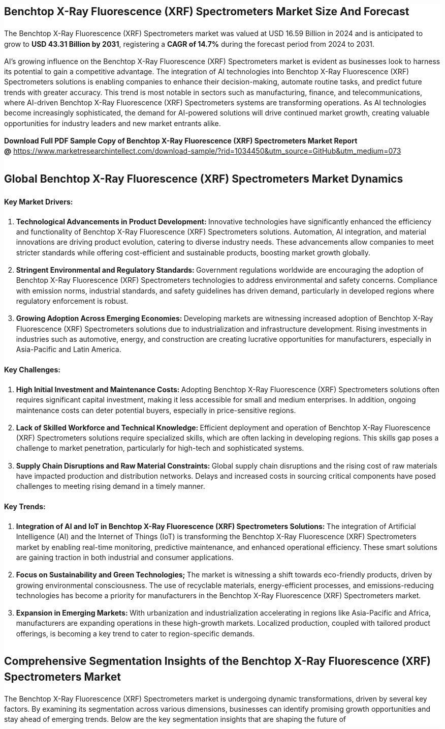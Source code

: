 <h2>Benchtop X-Ray Fluorescence (XRF) Spectrometers Market Size And Forecast</h2><p>The Benchtop X-Ray Fluorescence (XRF) Spectrometers market was valued at USD 16.59 Billion in 2024 and is anticipated to grow to <strong>USD 43.31 Billion by 2031</strong>, registering a <strong>CAGR of 14.7%</strong> during the forecast period from 2024 to 2031.</p><p>AI’s growing influence on the Benchtop X-Ray Fluorescence (XRF) Spectrometers market is evident as businesses look to harness its potential to gain a competitive advantage. The integration of AI technologies into Benchtop X-Ray Fluorescence (XRF) Spectrometers solutions is enabling companies to enhance their decision-making, automate routine tasks, and predict future trends with greater accuracy. This trend is most notable in sectors such as manufacturing, finance, and telecommunications, where AI-driven Benchtop X-Ray Fluorescence (XRF) Spectrometers systems are transforming operations. As AI technologies become increasingly sophisticated, the demand for AI-powered solutions will drive continued market growth, creating valuable opportunities for industry leaders and new market entrants alike.</p><p><strong>Download Full PDF Sample Copy of Benchtop X-Ray Fluorescence (XRF) Spectrometers Market Report @</strong>&nbsp;<a href="https://www.marketresearchintellect.com/download-sample/?rid=1034450&amp;utm_source=GitHub&amp;utm_medium=073">https://www.marketresearchintellect.com/download-sample/?rid=1034450&amp;utm_source=GitHub&amp;utm_medium=073</a></p><h2>Global Benchtop X-Ray Fluorescence (XRF) Spectrometers Market Dynamics</h2><h4><strong>Key Market Drivers:</strong></h4><ol><li><p><strong>Technological Advancements in Product Development:&nbsp;</strong>Innovative technologies have significantly enhanced the efficiency and functionality of Benchtop X-Ray Fluorescence (XRF) Spectrometers solutions. Automation, AI integration, and material innovations are driving product evolution, catering to diverse industry needs. These advancements allow companies to meet stricter standards while offering cost-efficient and sustainable products, boosting market growth globally.</p></li><li><p><strong>Stringent Environmental and Regulatory Standards:&nbsp;</strong>Government regulations worldwide are encouraging the adoption of Benchtop X-Ray Fluorescence (XRF) Spectrometers technologies to address environmental and safety concerns. Compliance with emission norms, industrial standards, and safety guidelines has driven demand, particularly in developed regions where regulatory enforcement is robust.</p></li><li><p><strong>Growing Adoption Across Emerging Economies:&nbsp;</strong>Developing markets are witnessing increased adoption of Benchtop X-Ray Fluorescence (XRF) Spectrometers solutions due to industrialization and infrastructure development. Rising investments in industries such as automotive, energy, and construction are creating lucrative opportunities for manufacturers, especially in Asia-Pacific and Latin America.</p></li></ol><h4><strong>Key Challenges:</strong></h4><ol><li><p><strong>High Initial Investment and Maintenance Costs:&nbsp;</strong>Adopting Benchtop X-Ray Fluorescence (XRF) Spectrometers solutions often requires significant capital investment, making it less accessible for small and medium enterprises. In addition, ongoing maintenance costs can deter potential buyers, especially in price-sensitive regions.</p></li><li><p><strong>Lack of Skilled Workforce and Technical Knowledge:&nbsp;</strong>Efficient deployment and operation of Benchtop X-Ray Fluorescence (XRF) Spectrometers solutions require specialized skills, which are often lacking in developing regions. This skills gap poses a challenge to market penetration, particularly for high-tech and sophisticated systems.</p></li><li><p><strong>Supply Chain Disruptions and Raw Material Constraints:&nbsp;</strong>Global supply chain disruptions and the rising cost of raw materials have impacted production and distribution networks. Delays and increased costs in sourcing critical components have posed challenges to meeting rising demand in a timely manner.</p></li></ol><h4><strong>Key Trends:</strong></h4><ol><li><p><strong>Integration of AI and IoT in Benchtop X-Ray Fluorescence (XRF) Spectrometers Solutions:&nbsp;</strong>The integration of Artificial Intelligence (AI) and the Internet of Things (IoT) is transforming the Benchtop X-Ray Fluorescence (XRF) Spectrometers market by enabling real-time monitoring, predictive maintenance, and enhanced operational efficiency. These smart solutions are gaining traction in both industrial and consumer applications.</p></li><li><p><strong>Focus on Sustainability and Green Technologies;&nbsp;</strong>The market is witnessing a shift towards eco-friendly products, driven by growing environmental consciousness. The use of recyclable materials, energy-efficient processes, and emissions-reducing technologies has become a priority for manufacturers in the Benchtop X-Ray Fluorescence (XRF) Spectrometers market.</p></li><li><p><strong>Expansion in Emerging Markets:&nbsp;</strong>With urbanization and industrialization accelerating in regions like Asia-Pacific and Africa, manufacturers are expanding operations in these high-growth markets. Localized production, coupled with tailored product offerings, is becoming a key trend to cater to region-specific demands.</p></li></ol><div class="article-main__content" data-test-id="publishing-text-block"><h2>Comprehensive Segmentation Insights of the Benchtop X-Ray Fluorescence (XRF) Spectrometers Market</h2><p>The Benchtop X-Ray Fluorescence (XRF) Spectrometers market is undergoing dynamic transformations, driven by several key factors. By examining its segmentation across various dimensions, businesses can identify promising growth opportunities and stay ahead of emerging trends. Below are the key segmentation insights that are shaping the future of